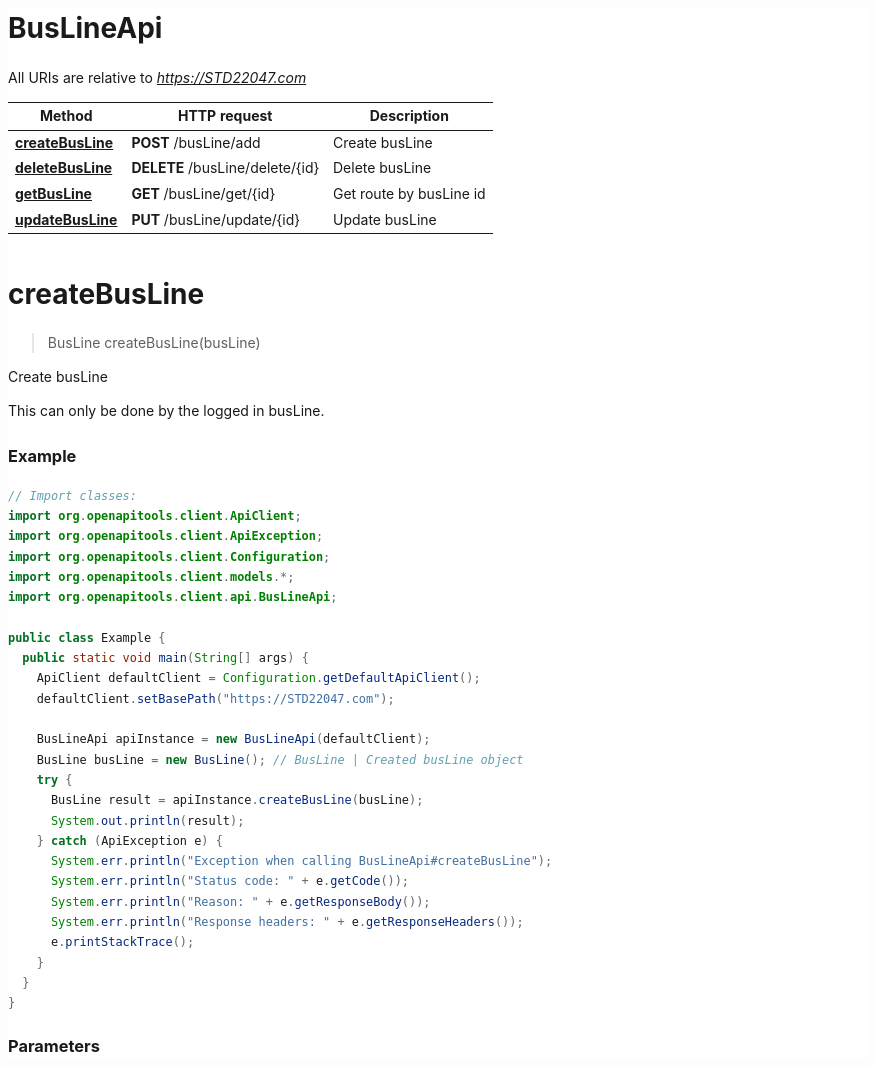 # BusLineApi

All URIs are relative to *https://STD22047.com*

Method | HTTP request | Description
------------- | ------------- | -------------
[**createBusLine**](BusLineApi.md#createBusLine) | **POST** /busLine/add | Create busLine
[**deleteBusLine**](BusLineApi.md#deleteBusLine) | **DELETE** /busLine/delete/{id} | Delete busLine
[**getBusLine**](BusLineApi.md#getBusLine) | **GET** /busLine/get/{id} | Get route by busLine id
[**updateBusLine**](BusLineApi.md#updateBusLine) | **PUT** /busLine/update/{id} | Update busLine


<a name="createBusLine"></a>
# **createBusLine**
> BusLine createBusLine(busLine)

Create busLine

This can only be done by the logged in busLine.

### Example
```java
// Import classes:
import org.openapitools.client.ApiClient;
import org.openapitools.client.ApiException;
import org.openapitools.client.Configuration;
import org.openapitools.client.models.*;
import org.openapitools.client.api.BusLineApi;

public class Example {
  public static void main(String[] args) {
    ApiClient defaultClient = Configuration.getDefaultApiClient();
    defaultClient.setBasePath("https://STD22047.com");

    BusLineApi apiInstance = new BusLineApi(defaultClient);
    BusLine busLine = new BusLine(); // BusLine | Created busLine object
    try {
      BusLine result = apiInstance.createBusLine(busLine);
      System.out.println(result);
    } catch (ApiException e) {
      System.err.println("Exception when calling BusLineApi#createBusLine");
      System.err.println("Status code: " + e.getCode());
      System.err.println("Reason: " + e.getResponseBody());
      System.err.println("Response headers: " + e.getResponseHeaders());
      e.printStackTrace();
    }
  }
}
```

### Parameters
